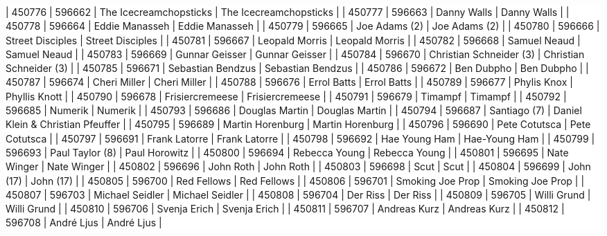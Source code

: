 | 450776 | 596662 | The Icecreamchopsticks | The Icecreamchopsticks |
| 450777 | 596663 | Danny Walls | Danny Walls |
| 450778 | 596664 | Eddie Manasseh | Eddie Manasseh |
| 450779 | 596665 | Joe Adams (2) | Joe Adams (2) |
| 450780 | 596666 | Street Disciples | Street Disciples |
| 450781 | 596667 | Leopald Morris | Leopald Morris |
| 450782 | 596668 | Samuel Neaud | Samuel Neaud |
| 450783 | 596669 | Gunnar Geisser | Gunnar Geisser |
| 450784 | 596670 | Christian Schneider (3) | Christian Schneider (3) |
| 450785 | 596671 | Sebastian Bendzus | Sebastian Bendzus |
| 450786 | 596672 | Ben Dubpho | Ben Dubpho |
| 450787 | 596674 | Cheri Miller | Cheri Miller |
| 450788 | 596676 | Errol Batts | Errol Batts |
| 450789 | 596677 | Phylis Knox | Phyllis Knott |
| 450790 | 596678 | Frisiercremeese | Frisiercremeese |
| 450791 | 596679 | Timampf | Timampf |
| 450792 | 596685 | Numerik | Numerik |
| 450793 | 596686 | Douglas Martin | Douglas Martin |
| 450794 | 596687 | Santiago (7) | Daniel Klein & Christian Pfeuffer |
| 450795 | 596689 | Martin Horenburg | Martin Horenburg |
| 450796 | 596690 | Pete Cotutsca | Pete Cotutsca |
| 450797 | 596691 | Frank Latorre | Frank Latorre |
| 450798 | 596692 | Hae Young Ham | Hae-Young Ham |
| 450799 | 596693 | Paul Taylor (8) | Paul Horowitz |
| 450800 | 596694 | Rebecca Young | Rebecca Young |
| 450801 | 596695 | Nate Winger | Nate Winger |
| 450802 | 596696 | John Roth | John Roth |
| 450803 | 596698 | Scut | Scut |
| 450804 | 596699 | John (17) | John (17) |
| 450805 | 596700 | Red Fellows | Red Fellows |
| 450806 | 596701 | Smoking Joe Prop | Smoking Joe Prop |
| 450807 | 596703 | Michael Seidler | Michael Seidler |
| 450808 | 596704 | Der Riss | Der Riss |
| 450809 | 596705 | Willi Grund | Willi Grund |
| 450810 | 596706 | Svenja Erich | Svenja Erich |
| 450811 | 596707 | Andreas Kurz | Andreas Kurz |
| 450812 | 596708 | André Ljus | André Ljus |